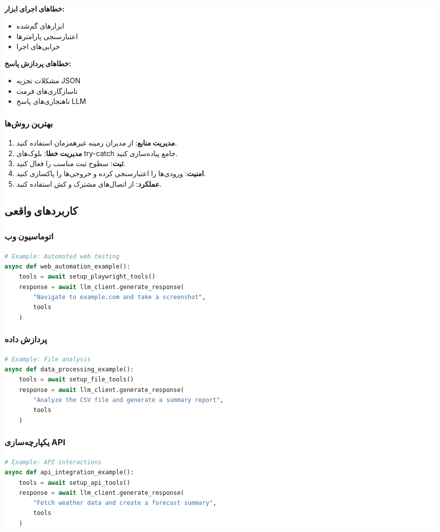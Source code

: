 **خطاهای اجرای ابزار:**
- ابزارهای گم‌شده
- اعتبارسنجی پارامترها
- خرابی‌های اجرا

**خطاهای پردازش پاسخ:**
- مشکلات تجزیه JSON
- ناسازگاری‌های فرمت
- ناهنجاری‌های پاسخ LLM

### بهترین روش‌ها

1. **مدیریت منابع**: از مدیران زمینه غیرهمزمان استفاده کنید.
2. **مدیریت خطا**: بلوک‌های try-catch جامع پیاده‌سازی کنید.
3. **ثبت**: سطوح ثبت مناسب را فعال کنید.
4. **امنیت**: ورودی‌ها را اعتبارسنجی کرده و خروجی‌ها را پاکسازی کنید.
5. **عملکرد**: از اتصال‌های مشترک و کش استفاده کنید.

## کاربردهای واقعی

### اتوماسیون وب
```python
# Example: Automated web testing
async def web_automation_example():
    tools = await setup_playwright_tools()
    response = await llm_client.generate_response(
        "Navigate to example.com and take a screenshot",
        tools
    )
```

### پردازش داده
```python
# Example: File analysis
async def data_processing_example():
    tools = await setup_file_tools()
    response = await llm_client.generate_response(
        "Analyze the CSV file and generate a summary report",
        tools
    )
```

### یکپارچه‌سازی API
```python
# Example: API interactions
async def api_integration_example():
    tools = await setup_api_tools()
    response = await llm_client.generate_response(
        "Fetch weather data and create a forecast summary",
        tools
    )
```
